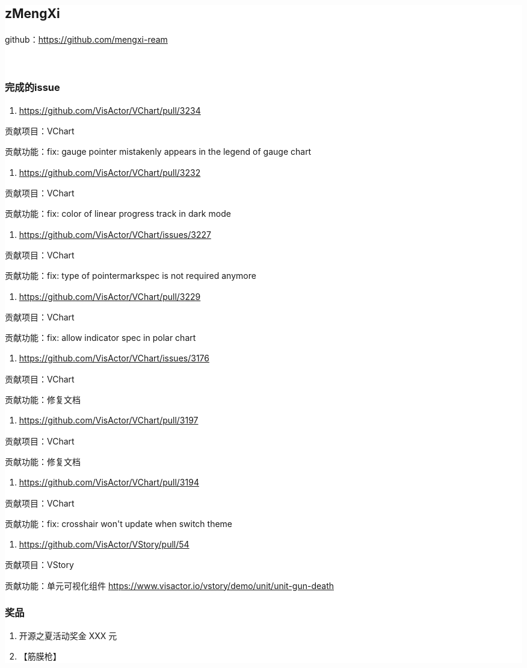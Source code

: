 ## zMengXi

github：https://github.com/mengxi-ream

<img src='https://cdn.jsdelivr.net/gh/xuanhun/articles/visactor/img/VWMgbaLwBoTcIvxj5MachxXInLb.gif' alt='' width='460' height='auto'>

### 完成的issue

1. https://github.com/VisActor/VChart/pull/3234

贡献项目：VChart

贡献功能：fix: gauge pointer mistakenly appears in the legend of gauge chart

1. https://github.com/VisActor/VChart/pull/3232

贡献项目：VChart

贡献功能：fix: color of linear progress track in dark mode

1. https://github.com/VisActor/VChart/issues/3227

贡献项目：VChart

贡献功能：fix: type of pointermarkspec is not required anymore

1. https://github.com/VisActor/VChart/pull/3229

贡献项目：VChart

贡献功能：fix: allow indicator spec in polar chart

1. https://github.com/VisActor/VChart/issues/3176

贡献项目：VChart

贡献功能：修复文档

1. https://github.com/VisActor/VChart/pull/3197

贡献项目：VChart

贡献功能：修复文档

1. https://github.com/VisActor/VChart/pull/3194

贡献项目：VChart

贡献功能：fix: crosshair won't update when switch theme

1. https://github.com/VisActor/VStory/pull/54

贡献项目：VStory

贡献功能：单元可视化组件 https://www.visactor.io/vstory/demo/unit/unit-gun-death



### 奖品
1. 开源之夏活动奖金 XXX 元

2. 【筋膜枪】
